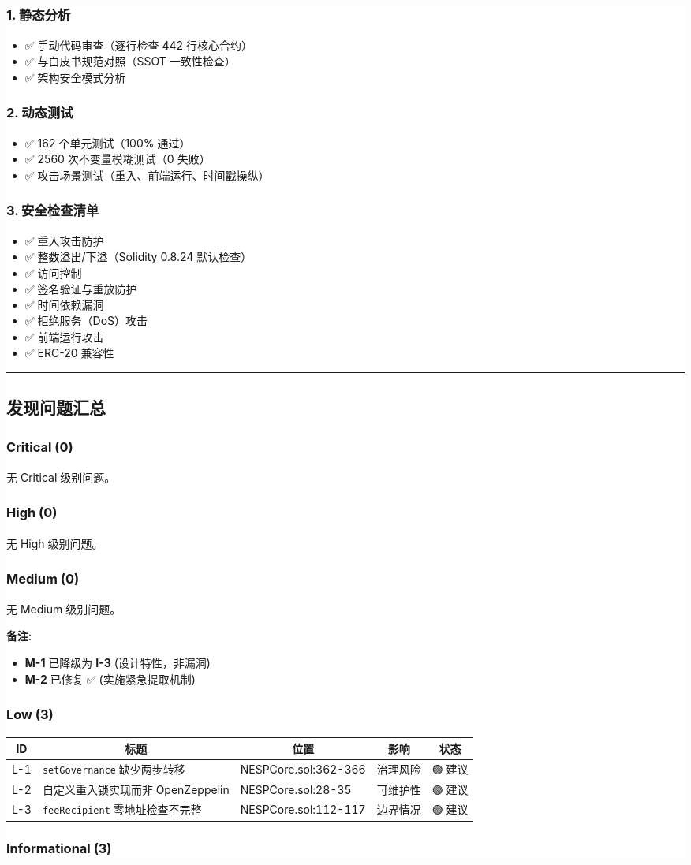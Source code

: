 ### 1. 静态分析
- ✅ 手动代码审查（逐行检查 442 行核心合约）
- ✅ 与白皮书规范对照（SSOT 一致性检查）
- ✅ 架构安全模式分析

### 2. 动态测试
- ✅ 162 个单元测试（100% 通过）
- ✅ 2560 次不变量模糊测试（0 失败）
- ✅ 攻击场景测试（重入、前端运行、时间戳操纵）

### 3. 安全检查清单
- ✅ 重入攻击防护
- ✅ 整数溢出/下溢（Solidity 0.8.24 默认检查）
- ✅ 访问控制
- ✅ 签名验证与重放防护
- ✅ 时间依赖漏洞
- ✅ 拒绝服务（DoS）攻击
- ✅ 前端运行攻击
- ✅ ERC-20 兼容性

---

## 发现问题汇总

### Critical (0)
无 Critical 级别问题。

### High (0)
无 High 级别问题。

### Medium (0)

无 Medium 级别问题。

**备注**:
- **M-1** 已降级为 **I-3** (设计特性，非漏洞)
- **M-2** 已修复 ✅ (实施紧急提取机制)

### Low (3)

| ID | 标题 | 位置 | 影响 | 状态 |
|----|------|------|------|------|
| L-1 | `setGovernance` 缺少两步转移 | NESPCore.sol:362-366 | 治理风险 | 🟢 建议 |
| L-2 | 自定义重入锁实现而非 OpenZeppelin | NESPCore.sol:28-35 | 可维护性 | 🟢 建议 |
| L-3 | `feeRecipient` 零地址检查不完整 | NESPCore.sol:112-117 | 边界情况 | 🟢 建议 |

### Informational (3)
